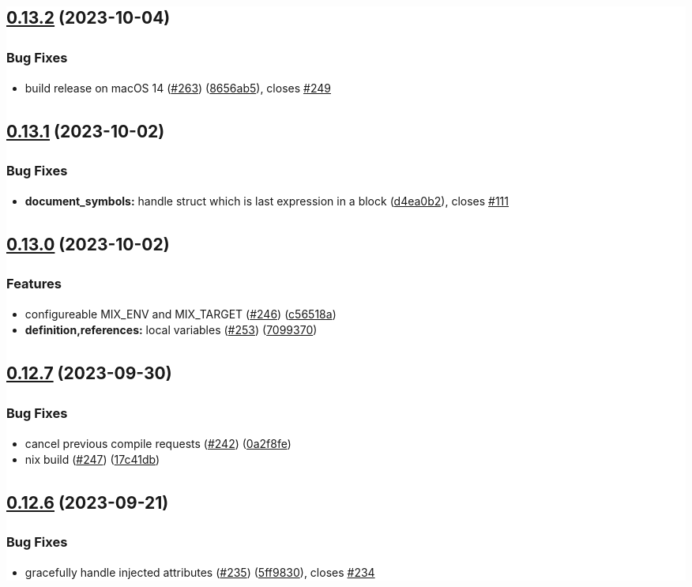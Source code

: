 ## [0.13.2](https://github.com/elixir-tools/next-ls/compare/v0.13.1...v0.13.2) (2023-10-04)


### Bug Fixes

* build release on macOS 14 ([#263](https://github.com/elixir-tools/next-ls/issues/263)) ([8656ab5](https://github.com/elixir-tools/next-ls/commit/8656ab57cb23242baae929d696d317fda4c6690e)), closes [#249](https://github.com/elixir-tools/next-ls/issues/249)

## [0.13.1](https://github.com/elixir-tools/next-ls/compare/v0.13.0...v0.13.1) (2023-10-02)


### Bug Fixes

* **document_symbols:** handle struct which is last expression in a block ([d4ea0b2](https://github.com/elixir-tools/next-ls/commit/d4ea0b2b3d72321718596cf0ae9434441e8a01d4)), closes [#111](https://github.com/elixir-tools/next-ls/issues/111)

## [0.13.0](https://github.com/elixir-tools/next-ls/compare/v0.12.7...v0.13.0) (2023-10-02)


### Features

* configureable MIX_ENV and MIX_TARGET ([#246](https://github.com/elixir-tools/next-ls/issues/246)) ([c56518a](https://github.com/elixir-tools/next-ls/commit/c56518a297afd4bb3cd3ad86ebc32f3bf5a70ab4))
* **definition,references:** local variables ([#253](https://github.com/elixir-tools/next-ls/issues/253)) ([7099370](https://github.com/elixir-tools/next-ls/commit/7099370f445de3aee48dfc03481f434536b8ae44))

## [0.12.7](https://github.com/elixir-tools/next-ls/compare/v0.12.6...v0.12.7) (2023-09-30)


### Bug Fixes

* cancel previous compile requests ([#242](https://github.com/elixir-tools/next-ls/issues/242)) ([0a2f8fe](https://github.com/elixir-tools/next-ls/commit/0a2f8fe7666f741d9063be4e7d0522f4e7f11fd1))
* nix build ([#247](https://github.com/elixir-tools/next-ls/issues/247)) ([17c41db](https://github.com/elixir-tools/next-ls/commit/17c41dbc33a395f654194bdc956b9eabbddb12f4))

## [0.12.6](https://github.com/elixir-tools/next-ls/compare/v0.12.5...v0.12.6) (2023-09-21)


### Bug Fixes

* gracefully handle injected attributes ([#235](https://github.com/elixir-tools/next-ls/issues/235)) ([5ff9830](https://github.com/elixir-tools/next-ls/commit/5ff9830629453beb4b5e88ebaa1df2cf7b073185)), closes [#234](https://github.com/elixir-tools/next-ls/issues/234)
